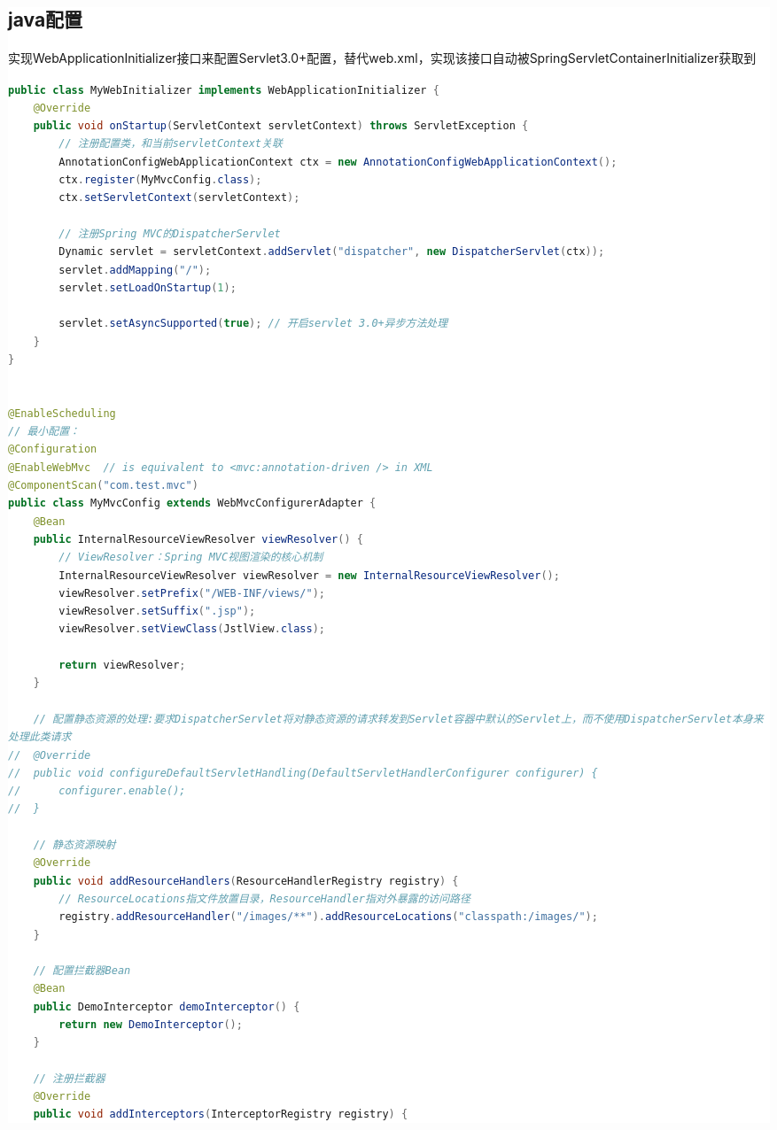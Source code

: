 ## java配置

实现WebApplicationInitializer接口来配置Servlet3.0+配置，替代web.xml，实现该接口自动被SpringServletContainerInitializer获取到
```java
public class MyWebInitializer implements WebApplicationInitializer {
	@Override
	public void onStartup(ServletContext servletContext) throws ServletException {
		// 注册配置类，和当前servletContext关联
		AnnotationConfigWebApplicationContext ctx = new AnnotationConfigWebApplicationContext();
		ctx.register(MyMvcConfig.class);
		ctx.setServletContext(servletContext);
		
		// 注册Spring MVC的DispatcherServlet
		Dynamic servlet = servletContext.addServlet("dispatcher", new DispatcherServlet(ctx));
		servlet.addMapping("/");
		servlet.setLoadOnStartup(1);
		
		servlet.setAsyncSupported(true); // 开启servlet 3.0+异步方法处理
	}
}


@EnableScheduling
// 最小配置： 
@Configuration
@EnableWebMvc  // is equivalent to <mvc:annotation-driven /> in XML
@ComponentScan("com.test.mvc")
public class MyMvcConfig extends WebMvcConfigurerAdapter {
	@Bean
	public InternalResourceViewResolver viewResolver() {
		// ViewResolver：Spring MVC视图渲染的核心机制
		InternalResourceViewResolver viewResolver = new InternalResourceViewResolver();
		viewResolver.setPrefix("/WEB-INF/views/");
		viewResolver.setSuffix(".jsp");
		viewResolver.setViewClass(JstlView.class);
		
		return viewResolver;
	}
	
	// 配置静态资源的处理:要求DispatcherServlet将对静态资源的请求转发到Servlet容器中默认的Servlet上，而不使用DispatcherServlet本身来处理此类请求
//	@Override
//	public void configureDefaultServletHandling(DefaultServletHandlerConfigurer configurer) {
//		configurer.enable();
//	}

	// 静态资源映射
	@Override
	public void addResourceHandlers(ResourceHandlerRegistry registry) {
		// ResourceLocations指文件放置目录，ResourceHandler指对外暴露的访问路径
		registry.addResourceHandler("/images/**").addResourceLocations("classpath:/images/");
	}
	
	// 配置拦截器Bean
	@Bean
	public DemoInterceptor demoInterceptor() {
		return new DemoInterceptor();
	}

	// 注册拦截器
	@Override
	public void addInterceptors(InterceptorRegistry registry) {
```